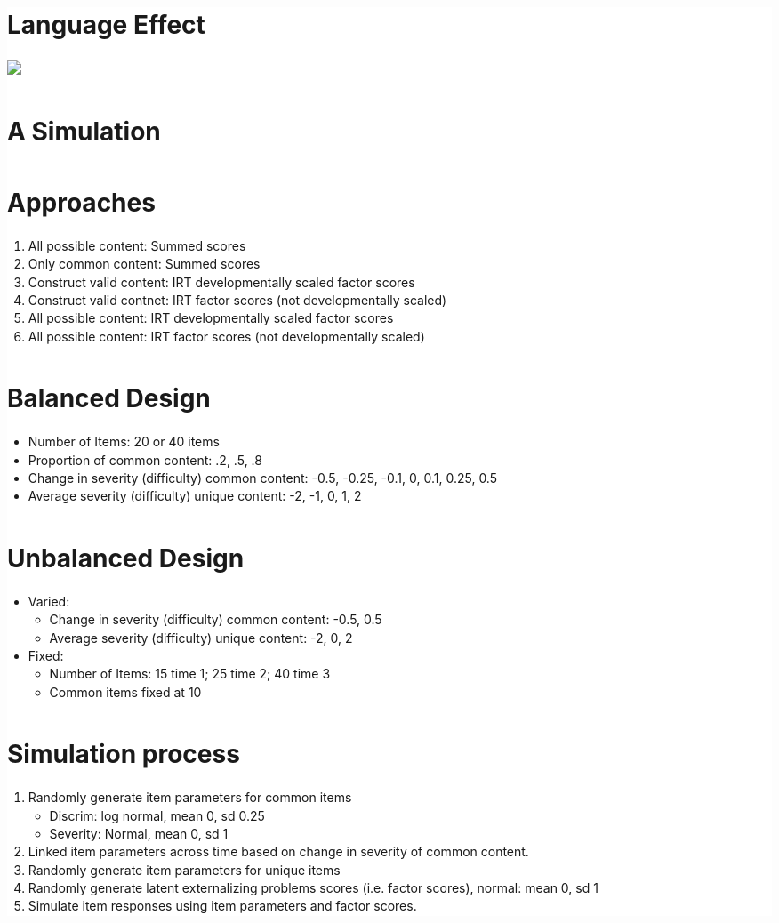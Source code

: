 

# Language Effect
![](/figs/language-rater.png)



# A Simulation



# Approaches
1. All possible content: Summed scores
2. Only common content: Summed scores
3. Construct valid content: IRT developmentally scaled factor scores
4. Construct valid contnet: IRT factor scores (not developmentally scaled)
5. All possible content: IRT developmentally scaled factor scores
6. All possible content: IRT factor scores (not developmentally scaled)



# Balanced Design
- Number of Items: 20 or 40 items
- Proportion of common content: .2, .5, .8
- Change in severity (difficulty) common content: -0.5, -0.25, -0.1, 0, 0.1, 0.25, 0.5
- Average severity (difficulty) unique content: -2, -1, 0, 1, 2



# Unbalanced Design
- Varied:
    + Change in severity (difficulty) common content: -0.5, 0.5
    + Average severity (difficulty) unique content: -2, 0, 2
- Fixed:
    + Number of Items: 15 time 1; 25 time 2; 40 time 3
    + Common items fixed at 10



# Simulation process
1. Randomly generate item parameters for common items
    + Discrim: log normal, mean 0, sd 0.25
    + Severity: Normal, mean 0, sd 1
2. Linked item parameters across time based on change in severity of common content.
3. Randomly generate item parameters for unique items
4. Randomly generate latent externalizing problems scores (i.e. factor scores), normal: mean 0, sd 1
5. Simulate item responses using item parameters and factor scores.

